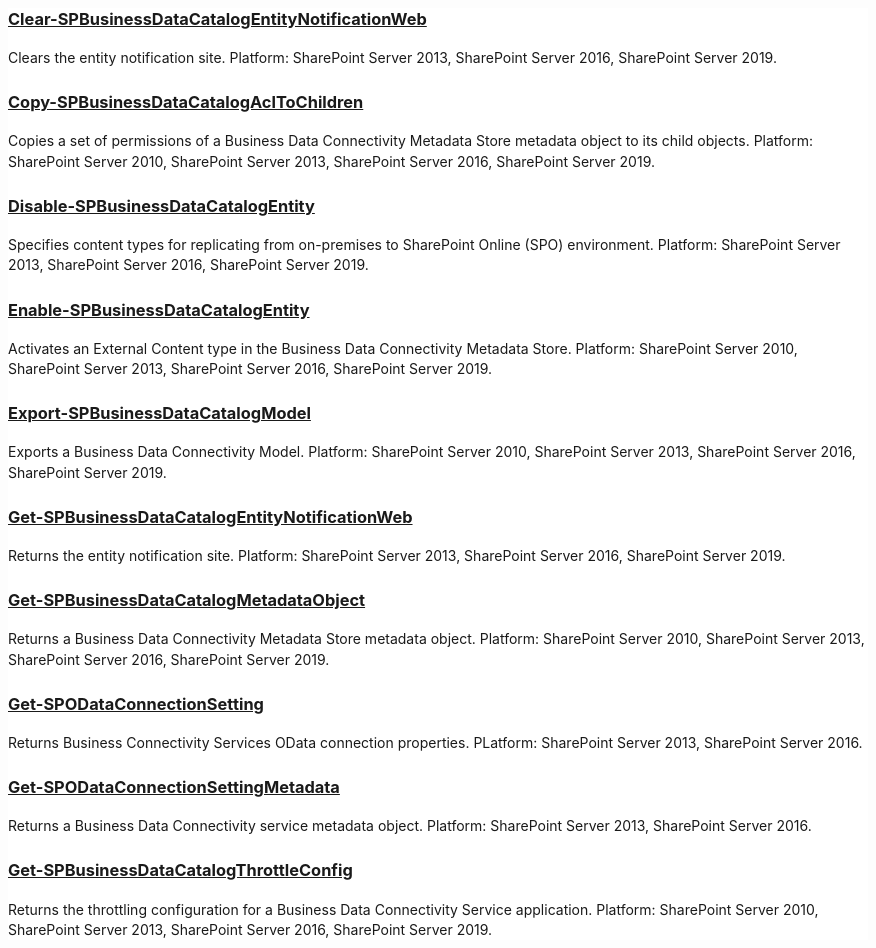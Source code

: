 ### [Clear-SPBusinessDataCatalogEntityNotificationWeb](Clear-SPBusinessDataCatalogEntityNotificationWeb.md)
Clears the entity notification site. Platform: SharePoint Server 2013, SharePoint Server 2016, SharePoint Server 2019.

### [Copy-SPBusinessDataCatalogAclToChildren](Copy-SPBusinessDataCatalogAclToChildren.md)
Copies a set of permissions of a Business Data Connectivity Metadata Store metadata object to its child objects. Platform: SharePoint Server 2010, SharePoint Server 2013, SharePoint Server 2016, SharePoint Server 2019.

### [Disable-SPBusinessDataCatalogEntity](Disable-SPBusinessDataCatalogEntity.md)
Specifies content types for replicating from on-premises to SharePoint Online (SPO) environment. Platform: SharePoint Server 2013, SharePoint Server 2016, SharePoint Server 2019.

### [Enable-SPBusinessDataCatalogEntity](Enable-SPBusinessDataCatalogEntity.md)
Activates an External Content type in the Business Data Connectivity Metadata Store. Platform: SharePoint Server 2010, SharePoint Server 2013, SharePoint Server 2016, SharePoint Server 2019.

### [Export-SPBusinessDataCatalogModel](Export-SPBusinessDataCatalogModel.md)
Exports a Business Data Connectivity Model. Platform: SharePoint Server 2010, SharePoint Server 2013, SharePoint Server 2016, SharePoint Server 2019.

### [Get-SPBusinessDataCatalogEntityNotificationWeb](Get-SPBusinessDataCatalogEntityNotificationWeb.md)
Returns the entity notification site. Platform: SharePoint Server 2013, SharePoint Server 2016, SharePoint Server 2019.

### [Get-SPBusinessDataCatalogMetadataObject](Get-SPBusinessDataCatalogMetadataObject.md)
Returns a Business Data Connectivity Metadata Store metadata object. Platform: SharePoint Server 2010, SharePoint Server 2013, SharePoint Server 2016, SharePoint Server 2019.

### [Get-SPODataConnectionSetting](Get-SPODataConnectionSetting.md)
Returns Business Connectivity Services OData connection properties. PLatform: SharePoint Server 2013, SharePoint Server 2016.

### [Get-SPODataConnectionSettingMetadata](Get-SPODataConnectionSettingMetadata.md)
Returns a Business Data Connectivity service metadata object. Platform: SharePoint Server 2013, SharePoint Server 2016.

### [Get-SPBusinessDataCatalogThrottleConfig](Get-SPBusinessDataCatalogThrottleConfig.md)
Returns the throttling configuration for a Business Data Connectivity Service application. Platform: SharePoint Server 2010, SharePoint Server 2013, SharePoint Server 2016, SharePoint Server 2019.

